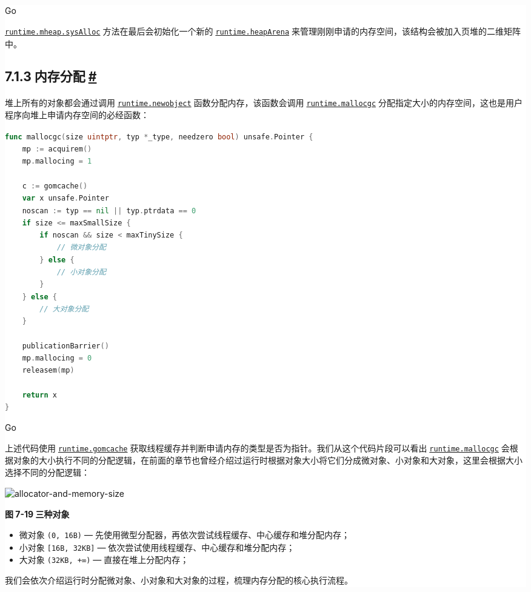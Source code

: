 Go

[`runtime.mheap.sysAlloc`](https://draveness.me/golang/tree/runtime.mheap.sysAlloc) 方法在最后会初始化一个新的 [`runtime.heapArena`](https://draveness.me/golang/tree/runtime.heapArena) 来管理刚刚申请的内存空间，该结构会被加入页堆的二维矩阵中。

## 7.1.3 内存分配 [#](#713-%e5%86%85%e5%ad%98%e5%88%86%e9%85%8d)

堆上所有的对象都会通过调用 [`runtime.newobject`](https://draveness.me/golang/tree/runtime.newobject) 函数分配内存，该函数会调用 [`runtime.mallocgc`](https://draveness.me/golang/tree/runtime.mallocgc) 分配指定大小的内存空间，这也是用户程序向堆上申请内存空间的必经函数：

```go
func mallocgc(size uintptr, typ *_type, needzero bool) unsafe.Pointer {
	mp := acquirem()
	mp.mallocing = 1

	c := gomcache()
	var x unsafe.Pointer
	noscan := typ == nil || typ.ptrdata == 0
	if size <= maxSmallSize {
		if noscan && size < maxTinySize {
			// 微对象分配
		} else {
			// 小对象分配
		}
	} else {
		// 大对象分配
	}

	publicationBarrier()
	mp.mallocing = 0
	releasem(mp)

	return x
}
```

Go

上述代码使用 [`runtime.gomcache`](https://draveness.me/golang/tree/runtime.gomcache) 获取线程缓存并判断申请内存的类型是否为指针。我们从这个代码片段可以看出 [`runtime.mallocgc`](https://draveness.me/golang/tree/runtime.mallocgc) 会根据对象的大小执行不同的分配逻辑，在前面的章节也曾经介绍过运行时根据对象大小将它们分成微对象、小对象和大对象，这里会根据大小选择不同的分配逻辑：

![allocator-and-memory-size](https://img.draveness.me/2020-02-29-15829868066537-allocator-and-memory-size.png)

**图 7-19 三种对象**

* 微对象 `(0, 16B)` — 先使用微型分配器，再依次尝试线程缓存、中心缓存和堆分配内存；
* 小对象 `[16B, 32KB]` — 依次尝试使用线程缓存、中心缓存和堆分配内存；
* 大对象 `(32KB, +∞)` — 直接在堆上分配内存；

我们会依次介绍运行时分配微对象、小对象和大对象的过程，梳理内存分配的核心执行流程。
